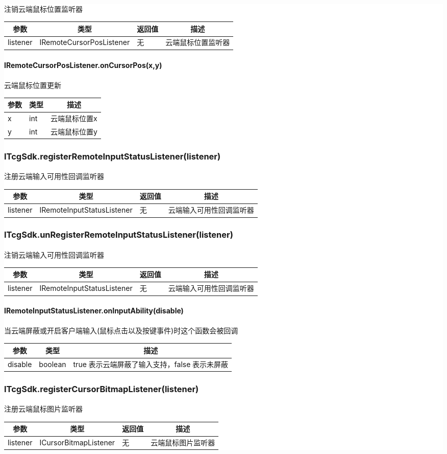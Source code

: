 注销云端鼠标位置监听器

| 参数   | 类型           | 返回值 | 描述        |
| -------- | ------------------------ | ------ | ------------------ |
| listener | IRemoteCursorPosListener | 无   | 云端鼠标位置监听器 |

[](id:IRemoteCursorPosListener.onCursorPos(x,y))

#### IRemoteCursorPosListener.onCursorPos(x,y)

云端鼠标位置更新

| 参数 | 类型 | 描述     |
| ---- | ---- | ------------- |
| x  | int | 云端鼠标位置x |
| y  | int | 云端鼠标位置y |


[](id:ITcgSdk.registerRemoteInputStatusListener(listener))
### ITcgSdk.registerRemoteInputStatusListener(listener)

注册云端输入可用性回调监听器

| 参数   | 类型            | 返回值 | 描述           |
| -------- | -------------------------- | ------ | ------------------------ |
| listener | IRemoteInputStatusListener | 无   | 云端输入可用性回调监听器 |

[](id:ITcgSdk.unRegisterRemoteInputStatusListener(listener))
### ITcgSdk.unRegisterRemoteInputStatusListener(listener)

注销云端输入可用性回调监听器

| 参数   | 类型            | 返回值 | 描述           |
| -------- | -------------------------- | ------ | ------------------------ |
| listener | IRemoteInputStatusListener | 无   | 云端输入可用性回调监听器 |

[](id:IRemoteInputStatusListener.onInputAbility(disable))

#### IRemoteInputStatusListener.onInputAbility(disable)

当云端屏蔽或开启客户端输入(鼠标点击以及按键事件)时这个函数会被回调

| 参数  | 类型  | 描述                     |
| ------- | ------- | --------------------------------------------- |
| disable | boolean | true 表示云端屏蔽了输入支持，false 表示未屏蔽 |

[](id:ITcgSdk.registerCursorBitmapListener(listener))
### ITcgSdk.registerCursorBitmapListener(listener)

注册云端鼠标图片监听器

| 参数   | 类型         | 返回值 | 描述        |
| -------- | --------------------- | ------ | ------------------ |
| listener | ICursorBitmapListener | 无   | 云端鼠标图片监听器 |
